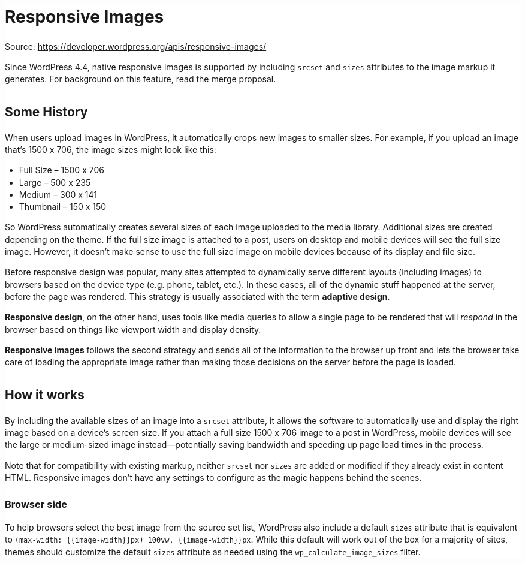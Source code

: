 
# Responsive Images <a name="apis/responsive-images" />

Source: https://developer.wordpress.org/apis/responsive-images/

Since WordPress 4.4, native responsive images is supported by including `srcset` and `sizes` attributes to the image markup it generates. For background on this feature, read the [merge proposal](https://make.wordpress.org/core/2015/09/30/responsive-images-merge-proposal/).

## Some History

When users upload images in WordPress, it automatically crops new images to smaller sizes. For example, if you upload an image that’s 1500 x 706, the image sizes might look like this:

- Full Size – 1500 x 706
- Large – 500 x 235
- Medium – 300 x 141
- Thumbnail – 150 x 150

So WordPress automatically creates several sizes of each image uploaded to the media library. Additional sizes are created depending on the theme. If the full size image is attached to a post, users on desktop and mobile devices will see the full size image. However, it doesn’t make sense to use the full size image on mobile devices because of its display and file size.

Before responsive design was popular, many sites attempted to dynamically serve different layouts (including images) to browsers based on the device type (e.g. phone, tablet, etc.). In these cases, all of the dynamic stuff happened at the server, before the page was rendered. This strategy is usually associated with the term **adaptive design**.

**Responsive design**, on the other hand, uses tools like media queries to allow a single page to be rendered that will *respond* in the browser based on things like viewport width and display density.

**Responsive images** follows the second strategy and sends all of the information to the browser up front and lets the browser take care of loading the appropriate image rather than making those decisions on the server before the page is loaded.

## How it works

By including the available sizes of an image into a `srcset` attribute, it allows the software to automatically use and display the right image based on a device’s screen size. If you attach a full size 1500 x 706 image to a post in WordPress, mobile devices will see the large or medium-sized image instead—potentially saving bandwidth and speeding up page load times in the process.

Note that for compatibility with existing markup, neither `srcset` nor `sizes` are added or modified if they already exist in content HTML. Responsive images don’t have any settings to configure as the magic happens behind the scenes.

### Browser side

To help browsers select the best image from the source set list, WordPress also include a default `sizes` attribute that is equivalent to `(max-width: {{image-width}}px) 100vw, {{image-width}}px`. While this default will work out of the box for a majority of sites, themes should customize the default `sizes` attribute as needed using the `wp_calculate_image_sizes` filter.
